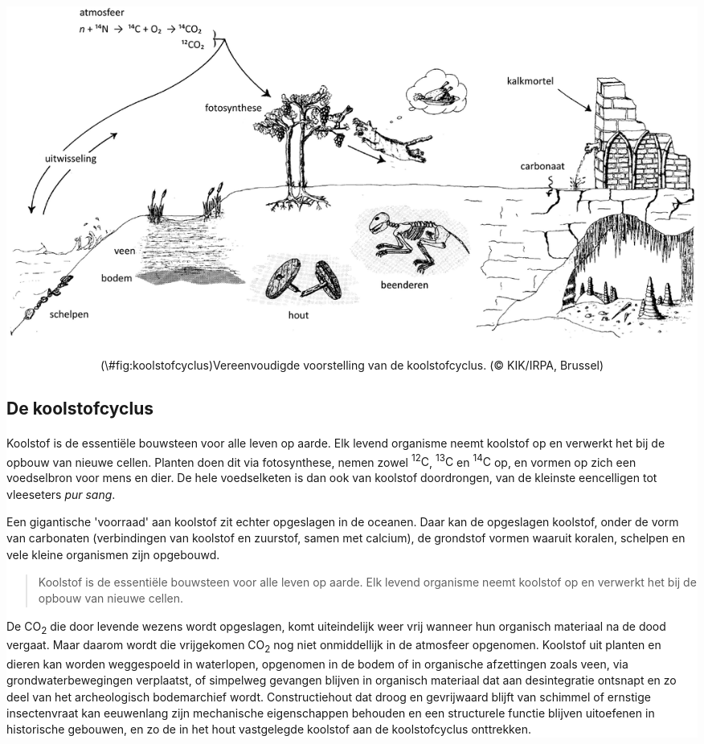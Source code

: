 <div class="figure" style="text-align: center">
<img src="./figuren/figuur_03.png" alt="Vereenvoudigde voorstelling van de koolstofcyclus. (&amp;copy; KIK/IRPA, Brussel)" width="100%" />
<p class="caption">(\#fig:koolstofcyclus)Vereenvoudigde voorstelling van de koolstofcyclus. (&copy; KIK/IRPA, Brussel)</p>
</div>


## De koolstofcyclus

Koolstof is de essentiële bouwsteen voor alle leven op aarde. Elk levend organisme neemt koolstof op en verwerkt het bij de opbouw van nieuwe cellen. Planten doen dit via fotosynthese, nemen zowel $\mathrm{^{12}C}$, $\mathrm{^{13}C}$ en $\mathrm{^{14}C}$ op, en vormen op zich een voedselbron voor mens en dier. De hele voedselketen is dan ook van koolstof doordrongen, van de kleinste eencelligen tot vleeseters _pur sang_.

Een gigantische 'voorraad' aan koolstof zit echter opgeslagen in de oceanen. Daar kan de opgeslagen koolstof, onder de vorm van carbonaten (verbindingen van koolstof en zuurstof, samen met calcium), de grondstof vormen waaruit koralen, schelpen en vele kleine organismen zijn opgebouwd.

>
> Koolstof is de essentiële bouwsteen voor alle leven op aarde. Elk levend organisme neemt koolstof op en verwerkt het bij de opbouw van nieuwe cellen.
>

De $\mathrm{CO_2}$ die door levende wezens wordt opgeslagen, komt uiteindelijk weer vrij wanneer hun organisch materiaal na de dood vergaat. Maar daarom wordt die vrijgekomen $\mathrm{CO_2}$ nog niet onmiddellijk in de atmosfeer opgenomen. Koolstof uit planten en dieren kan worden weggespoeld in waterlopen, opgenomen in de bodem of in organische afzettingen zoals veen, via grondwaterbewegingen verplaatst, of simpelweg gevangen blijven in organisch materiaal dat aan desintegratie ontsnapt en zo deel van het archeologisch bodemarchief wordt. Constructiehout dat droog en gevrijwaard blijft van schimmel of ernstige insectenvraat kan eeuwenlang zijn mechanische eigenschappen behouden en een structurele functie blijven uitoefenen in historische gebouwen, en zo de in het hout vastgelegde koolstof aan de koolstofcyclus onttrekken. 
